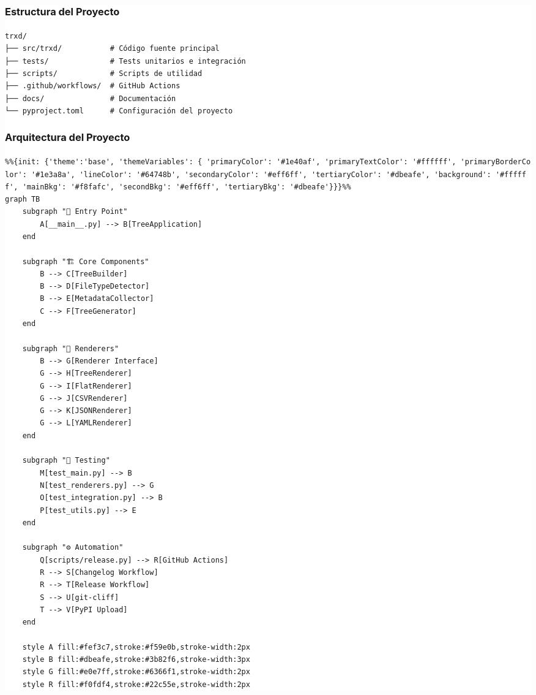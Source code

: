### Estructura del Proyecto

```
trxd/
├── src/trxd/           # Código fuente principal
├── tests/              # Tests unitarios e integración
├── scripts/            # Scripts de utilidad
├── .github/workflows/  # GitHub Actions
├── docs/               # Documentación
└── pyproject.toml      # Configuración del proyecto
```

### Arquitectura del Proyecto

```mermaid
%%{init: {'theme':'base', 'themeVariables': { 'primaryColor': '#1e40af', 'primaryTextColor': '#ffffff', 'primaryBorderColor': '#1e3a8a', 'lineColor': '#64748b', 'secondaryColor': '#eff6ff', 'tertiaryColor': '#dbeafe', 'background': '#ffffff', 'mainBkg': '#f8fafc', 'secondBkg': '#eff6ff', 'tertiaryBkg': '#dbeafe'}}}%%
graph TB
    subgraph "🎯 Entry Point"
        A[__main__.py] --> B[TreeApplication]
    end
    
    subgraph "🏗️ Core Components"
        B --> C[TreeBuilder]
        B --> D[FileTypeDetector]
        B --> E[MetadataCollector]
        C --> F[TreeGenerator]
    end
    
    subgraph "🎨 Renderers"
        B --> G[Renderer Interface]
        G --> H[TreeRenderer]
        G --> I[FlatRenderer]
        G --> J[CSVRenderer]
        G --> K[JSONRenderer]
        G --> L[YAMLRenderer]
    end
    
    subgraph "🧪 Testing"
        M[test_main.py] --> B
        N[test_renderers.py] --> G
        O[test_integration.py] --> B
        P[test_utils.py] --> E
    end
    
    subgraph "⚙️ Automation"
        Q[scripts/release.py] --> R[GitHub Actions]
        R --> S[Changelog Workflow]
        R --> T[Release Workflow]
        S --> U[git-cliff]
        T --> V[PyPI Upload]
    end
    
    style A fill:#fef3c7,stroke:#f59e0b,stroke-width:2px
    style B fill:#dbeafe,stroke:#3b82f6,stroke-width:3px
    style G fill:#e0e7ff,stroke:#6366f1,stroke-width:2px
    style R fill:#f0fdf4,stroke:#22c55e,stroke-width:2px
```

